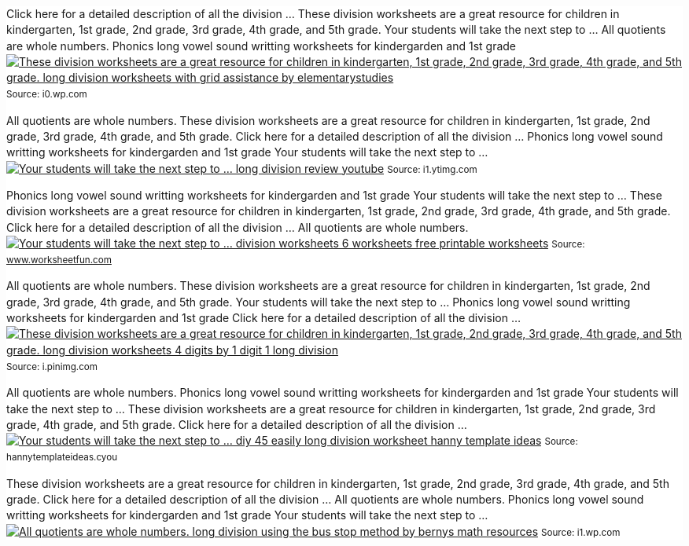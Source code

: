 Click here for a detailed description of all the division … These division worksheets are a great resource for children in kindergarten, 1st grade, 2nd grade, 3rd grade, 4th grade, and 5th grade. Your students will take the next step to … All quotients are whole numbers. Phonics long vowel sound writting worksheets for kindergarden and 1st grade
[![These division worksheets are a great resource for children in kindergarten, 1st grade, 2nd grade, 3rd grade, 4th grade, and 5th grade. long division worksheets with grid assistance by elementarystudies](http://tse4.mm.bing.net/th?id=OIP.C9sx4fRpP8y-a7Ym8SuHMAAAAA&amp;pid=15.1 "long division worksheets with grid assistance by elementarystudies")](https://i0.wp.com/ecdn.teacherspayteachers.com/thumbitem/Long-Division-Worksheets-with-Grid-Assistance-3511282-1533076611/original-3511282-2.jpg)
<small>Source: i0.wp.com</small>

All quotients are whole numbers. These division worksheets are a great resource for children in kindergarten, 1st grade, 2nd grade, 3rd grade, 4th grade, and 5th grade. Click here for a detailed description of all the division … Phonics long vowel sound writting worksheets for kindergarden and 1st grade Your students will take the next step to …
[![Your students will take the next step to … long division review youtube](http://tse3.mm.bing.net/th?id=OIP.yj-mmlKuYy_LmNV7RuP-0AHaFj&amp;pid=15.1 "long division review youtube")](http://i1.ytimg.com/vi/4Vg5bdLxfSs/maxresdefault.jpg)
<small>Source: i1.ytimg.com</small>

Phonics long vowel sound writting worksheets for kindergarden and 1st grade Your students will take the next step to … These division worksheets are a great resource for children in kindergarten, 1st grade, 2nd grade, 3rd grade, 4th grade, and 5th grade. Click here for a detailed description of all the division … All quotients are whole numbers.
[![Your students will take the next step to … division worksheets 6 worksheets free printable worksheets](http://tse2.mm.bing.net/th?id=OIP.nq3lzb6DtJeYLENhAQO98wHaKf&amp;pid=15.1 "division worksheets 6 worksheets free printable worksheets")](http://www.worksheetfun.com/wp-content/uploads/2013/03/curvy-oval-division-1.png)
<small>Source: www.worksheetfun.com</small>

All quotients are whole numbers. These division worksheets are a great resource for children in kindergarten, 1st grade, 2nd grade, 3rd grade, 4th grade, and 5th grade. Your students will take the next step to … Phonics long vowel sound writting worksheets for kindergarden and 1st grade Click here for a detailed description of all the division …
[![These division worksheets are a great resource for children in kindergarten, 1st grade, 2nd grade, 3rd grade, 4th grade, and 5th grade. long division worksheets 4 digits by 1 digit 1 long division](http://tse4.mm.bing.net/th?id=OIP.-qrn8z8k_etIJjsI-AVGXwHaJl&amp;pid=15.1 "long division worksheets 4 digits by 1 digit 1 long division")](https://i.pinimg.com/736x/a6/e0/71/a6e071a8d055c556b3d75b0d5d6672ef--long-division-worksheets.jpg)
<small>Source: i.pinimg.com</small>

All quotients are whole numbers. Phonics long vowel sound writting worksheets for kindergarden and 1st grade Your students will take the next step to … These division worksheets are a great resource for children in kindergarten, 1st grade, 2nd grade, 3rd grade, 4th grade, and 5th grade. Click here for a detailed description of all the division …
[![Your students will take the next step to … diy 45 easily long division worksheet hanny template ideas](http://tse3.mm.bing.net/th?id=OIP.GINJjiWs0zIuVwgOcQx5KwHaJX&amp;pid=15.1 "diy 45 easily long division worksheet hanny template ideas")](https://hannytemplateideas.cyou/wp-content/uploads/2021/05/long-division-worksheet-27.jpg)
<small>Source: hannytemplateideas.cyou</small>

These division worksheets are a great resource for children in kindergarten, 1st grade, 2nd grade, 3rd grade, 4th grade, and 5th grade. Click here for a detailed description of all the division … All quotients are whole numbers. Phonics long vowel sound writting worksheets for kindergarden and 1st grade Your students will take the next step to …
[![All quotients are whole numbers. long division using the bus stop method by bernys math resources](http://tse1.mm.bing.net/th?id=OIP.i4FZ5pzel3QYPKUs_hOKywAAAA&amp;pid=15.1 "long division using the bus stop method by bernys math resources")](https://i1.wp.com/ecdn.teacherspayteachers.com/thumbitem/Long-division-using-the-bus-stop-method-1512532-1500873562/original-1512532-1.jpg)
<small>Source: i1.wp.com</small>
